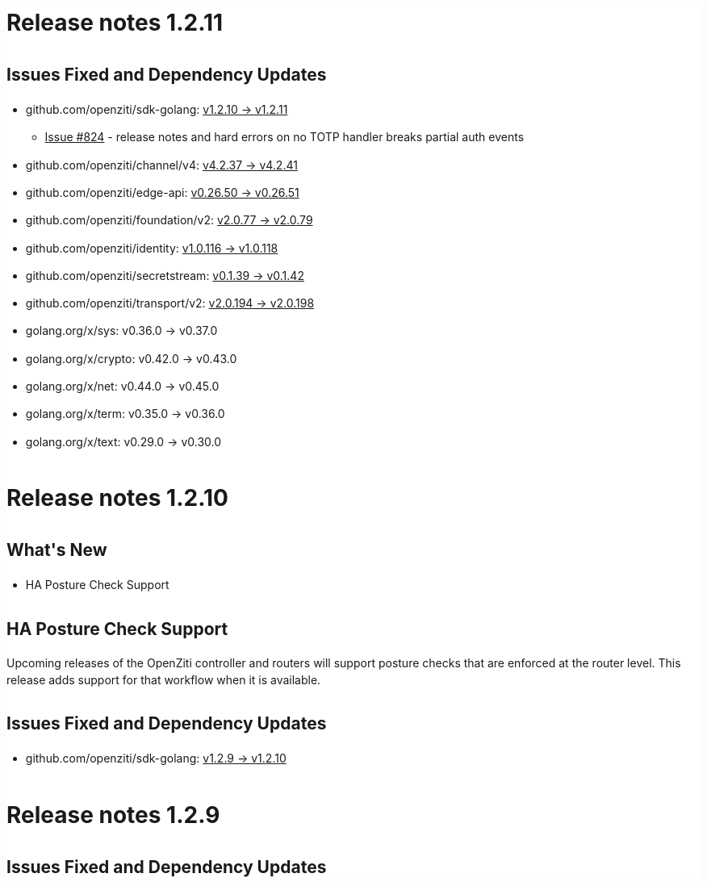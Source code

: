 # Release notes 1.2.11

## Issues Fixed and Dependency Updates

* github.com/openziti/sdk-golang: [v1.2.10 -> v1.2.11](https://github.com/openziti/sdk-golang/compare/v1.2.10...v1.2.11)
    * [Issue #824](https://github.com/openziti/sdk-golang/pull/824) - release notes and hard errors on no TOTP handler breaks partial auth events

* github.com/openziti/channel/v4: [v4.2.37 -> v4.2.41](https://github.com/openziti/channel/compare/v4.2.37...v4.2.41)
* github.com/openziti/edge-api: [v0.26.50 -> v0.26.51](https://github.com/openziti/edge-api/compare/v0.26.50...v0.26.51)
* github.com/openziti/foundation/v2: [v2.0.77 -> v2.0.79](https://github.com/openziti/foundation/compare/v2.0.77...v2.0.79)
* github.com/openziti/identity: [v1.0.116 -> v1.0.118](https://github.com/openziti/identity/compare/v1.0.116...v1.0.118)
* github.com/openziti/secretstream: [v0.1.39 -> v0.1.42](https://github.com/openziti/secretstream/compare/v0.1.39...v0.1.42)
* github.com/openziti/transport/v2: [v2.0.194 -> v2.0.198](https://github.com/openziti/transport/compare/v2.0.194...v2.0.198)
* golang.org/x/sys: v0.36.0 -> v0.37.0
* golang.org/x/crypto: v0.42.0 -> v0.43.0
* golang.org/x/net: v0.44.0 -> v0.45.0
* golang.org/x/term: v0.35.0 -> v0.36.0
* golang.org/x/text: v0.29.0 -> v0.30.0

# Release notes 1.2.10

## What's New

* HA Posture Check Support

## HA Posture Check Support

Upcoming releases of the OpenZiti controller and routers will support posture checks that are enforced at the router
level. This release adds support for that workflow when it is available.


## Issues Fixed and Dependency Updates

* github.com/openziti/sdk-golang: [v1.2.9 -> v1.2.10](https://github.com/openziti/sdk-golang/compare/v1.2.9...v1.2.10)

# Release notes 1.2.9

## Issues Fixed and Dependency Updates
